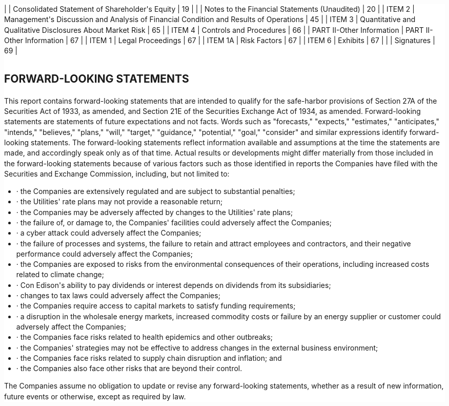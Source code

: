 | | Consolidated Statement of Shareholder's Equity | 19 |
| | Notes to the Financial Statements (Unaudited) | 20 |
| ITEM 2 | Management's Discussion and Analysis of Financial Condition and Results of Operations | 45 |
| ITEM 3 | Quantitative and Qualitative Disclosures About Market Risk | 65 |
| ITEM 4 | Controls and Procedures | 66 |
| PART II-Other Information | PART II-Other Information | 67 |
| ITEM 1 | Legal Proceedings | 67 |
| ITEM 1A | Risk Factors | 67 |
| ITEM 6 | Exhibits | 67 |
| | Signatures | 69 |

FORWARD-LOOKING STATEMENTS
--------------------------

This report contains forward-looking statements that are intended to qualify for the safe-harbor provisions of Section 27A of the Securities Act of 1933, as amended, and Section 21E of the Securities Exchange Act of 1934, as amended. Forward-looking statements are statements of future expectations and not facts. Words such as "forecasts," "expects," "estimates," "anticipates," "intends," "believes," "plans," "will," "target," "guidance," "potential," "goal," "consider" and similar expressions identify forward-looking statements. The forward-looking statements reflect information available and assumptions at the time the statements are made, and accordingly speak only as of that time. Actual results or developments might differ materially from those included in the forward-looking statements because of various factors such as those identified in reports the Companies have filed with the Securities and Exchange Commission, including, but not limited to:

* · the Companies are extensively regulated and are subject to substantial penalties;
* · the Utilities' rate plans may not provide a reasonable return;
* · the Companies may be adversely affected by changes to the Utilities' rate plans;
* · the failure of, or damage to, the Companies' facilities could adversely affect the Companies;
* · a cyber attack could adversely affect the Companies;
* · the failure of processes and systems, the failure to retain and attract employees and contractors, and their negative performance could adversely affect the Companies;
* · the Companies are exposed to risks from the environmental consequences of their operations, including increased costs related to climate change;
* · Con Edison's ability to pay dividends or interest depends on dividends from its subsidiaries;
* · changes to tax laws could adversely affect the Companies;
* · the Companies require access to capital markets to satisfy funding requirements;
* · a disruption in the wholesale energy markets, increased commodity costs or failure by an energy supplier or customer could adversely affect the Companies;
* · the Companies face risks related to health epidemics and other outbreaks;
* · the Companies' strategies may not be effective to address changes in the external business environment;
* · the Companies face risks related to supply chain disruption and inflation; and
* · the Companies also face other risks that are beyond their control.

The Companies assume no obligation to update or revise any forward-looking statements, whether as a result of new information, future events or otherwise, except as required by law.
